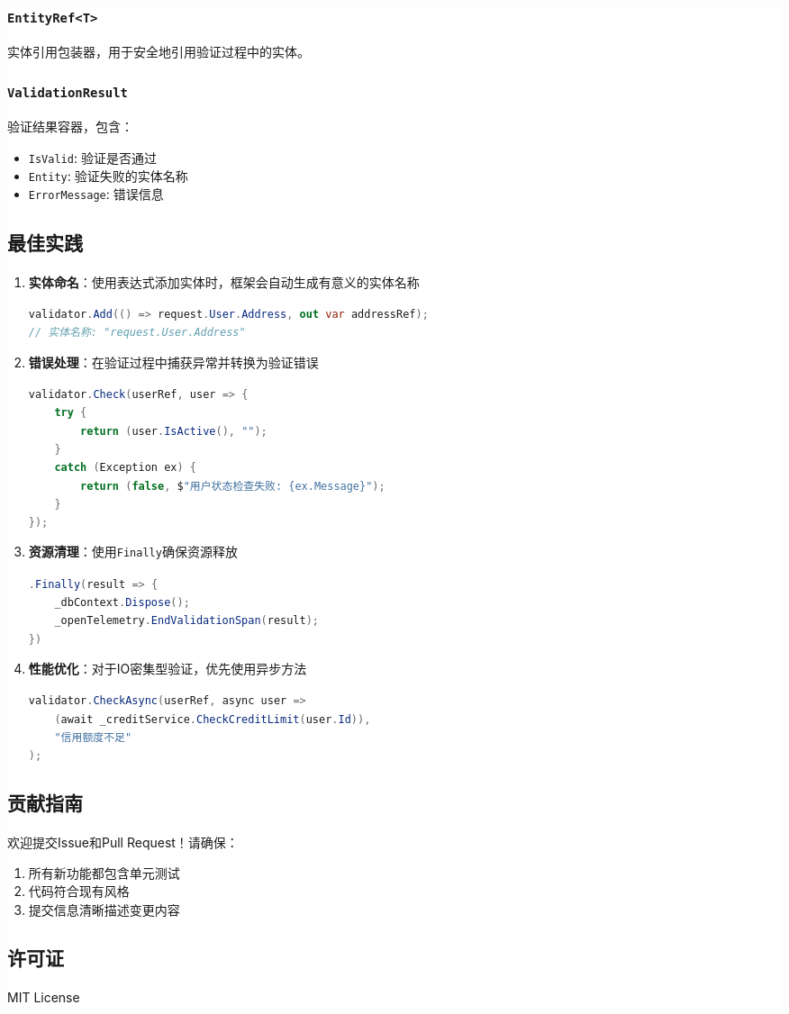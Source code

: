 ### `EntityRef<T>`
实体引用包装器，用于安全地引用验证过程中的实体。

### `ValidationResult`
验证结果容器，包含：
- `IsValid`: 验证是否通过
- `Entity`: 验证失败的实体名称
- `ErrorMessage`: 错误信息

## 最佳实践
1. **实体命名**：使用表达式添加实体时，框架会自动生成有意义的实体名称
   ```csharp
   validator.Add(() => request.User.Address, out var addressRef);
   // 实体名称: "request.User.Address"
   ```
   
2. **错误处理**：在验证过程中捕获异常并转换为验证错误
   ```csharp
   validator.Check(userRef, user => {
       try {
           return (user.IsActive(), "");
       }
       catch (Exception ex) {
           return (false, $"用户状态检查失败: {ex.Message}");
       }
   });
   ```
   
3. **资源清理**：使用`Finally`确保资源释放
   ```csharp
   .Finally(result => {
       _dbContext.Dispose();
       _openTelemetry.EndValidationSpan(result);
   })
   ```

4. **性能优化**：对于IO密集型验证，优先使用异步方法
   ```csharp
   validator.CheckAsync(userRef, async user => 
       (await _creditService.CheckCreditLimit(user.Id)), 
       "信用额度不足"
   );
   ```

## 贡献指南
欢迎提交Issue和Pull Request！请确保：
1. 所有新功能都包含单元测试
2. 代码符合现有风格
3. 提交信息清晰描述变更内容

## 许可证
MIT License
